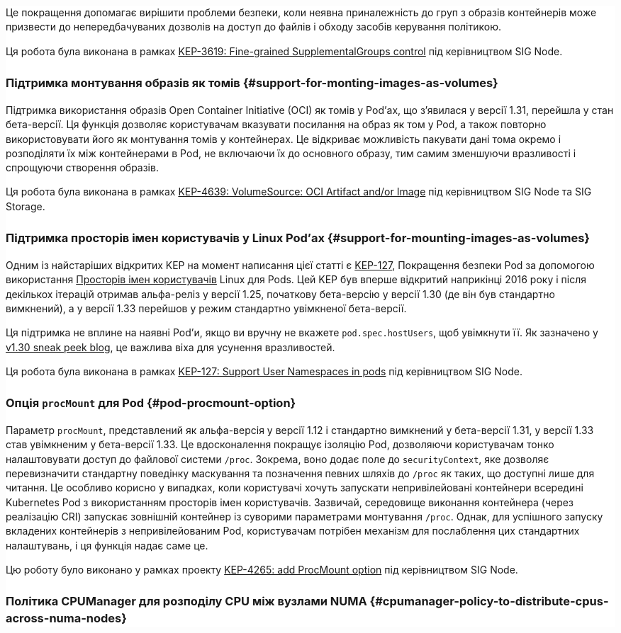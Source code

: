 Це покращення допомагає вирішити проблеми безпеки, коли неявна приналежність до груп з образів контейнерів може призвести до непередбачуваних дозволів на доступ до файлів і обходу засобів керування політикою.

Ця робота була виконана в рамках [KEP-3619: Fine-grained SupplementalGroups control](https://kep.k8s.io/3619) під керівництвом SIG Node.

### Підтримка монтування образів як томів {#support-for-monting-images-as-volumes}

Підтримка використання образів Open Container Initiative (OCI) як томів у Podʼах, що зʼявилася у версії 1.31, перейшла у стан бета-версії. Ця функція дозволяє користувачам вказувати посилання на образ як том у Pod, а також повторно використовувати його як монтування томів у контейнерах. Це відкриває можливість пакувати дані тома окремо і розподіляти їх між контейнерами в Pod, не включаючи їх до основного образу, тим самим зменшуючи вразливості і спрощуючи створення образів.

Ця робота була виконана в рамках [KEP-4639: VolumeSource: OCI Artifact and/or Image](https://kep.k8s.io/4639) під керівництвом SIG Node та SIG Storage.

### Підтримка просторів імен користувачів у Linux Podʼах {#support-for-mounting-images-as-volumes}

Одним із найстаріших відкритих KEP на момент написання цієї статті є [KEP-127](https://kep.k8s.io/127), Покращення безпеки Pod за допомогою використання [Просторів імен користувачів](/docs/concepts/workloads/pods/user-namespaces/) Linux для Pods. Цей KEP був вперше відкритий наприкінці 2016 року і після декількох ітерацій отримав альфа-реліз у версії 1.25, початкову бета-версію у версії 1.30 (де він був стандартно вимкнений), а у версії 1.33 перейшов у режим стандартно увімкненої бета-версії.

Ця підтримка не вплине на наявні Podʼи, якщо ви вручну не вкажете `pod.spec.hostUsers`, щоб увімкнути її. Як зазначено у [v1.30 sneak peek blog](/blog/2024/03/12/kubernetes-1-30-upcoming-changes/), це важлива віха для усунення вразливостей.

Ця робота була виконана в рамках [KEP-127: Support User Namespaces in pods](https://kep.k8s.io/127) під керівництвом SIG Node.

### Опція `procMount` для Pod {#pod-procmount-option}

Параметр `procMount`, представлений як альфа-версія у версії 1.12 і стандартно вимкнений у бета-версії 1.31, у версії 1.33 став увімкненим у бета-версії 1.33. Це вдосконалення покращує ізоляцію Pod, дозволяючи користувачам тонко налаштовувати доступ до файлової системи `/proc`. Зокрема, воно додає поле до `securityContext`, яке дозволяє перевизначити стандартну поведінку маскування та позначення певних шляхів до `/proc` як таких, що доступні лише для читання. Це особливо корисно у випадках, коли користувачі хочуть запускати непривілейовані контейнери всередині Kubernetes Pod з використанням просторів імен користувачів. Зазвичай, середовище виконання контейнера (через реалізацію CRI) запускає зовнішній контейнер із суворими параметрами монтування `/proc`. Однак, для успішного запуску вкладених контейнерів з непривілейованим Pod, користувачам потрібен механізм для послаблення цих стандартних налаштувань, і ця функція надає саме це.

Цю роботу було виконано у рамках проекту [KEP-4265: add ProcMount option](https://kep.k8s.io/4265) під керівництвом SIG Node.

### Політика CPUManager для розподілу CPU між вузлами NUMA {#cpumanager-policy-to-distribute-cpus-across-numa-nodes}
